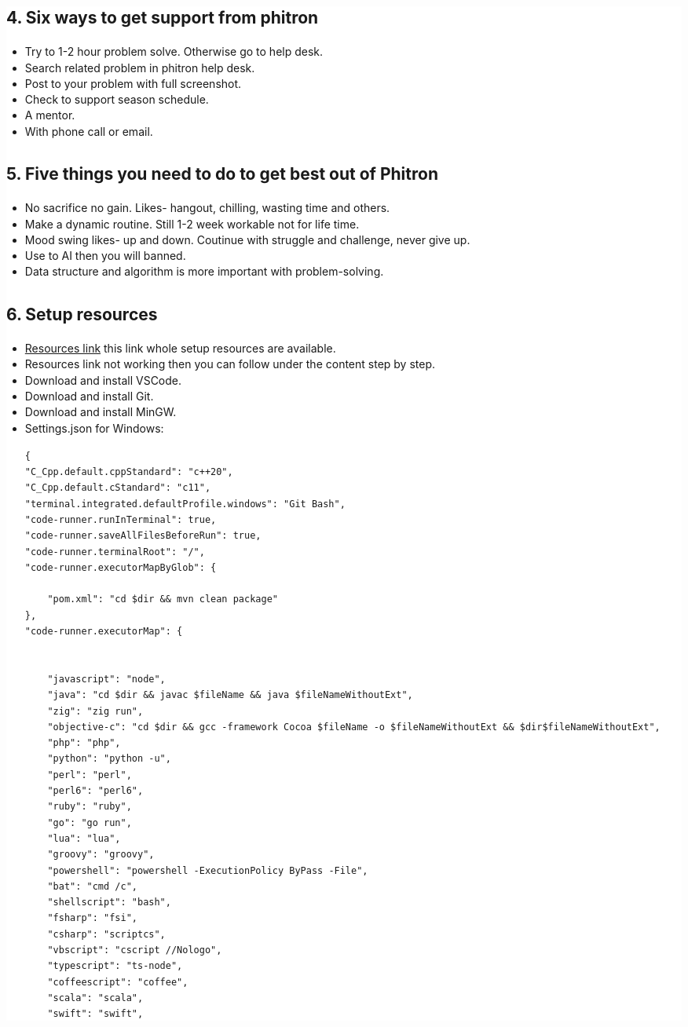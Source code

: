 ## 4. Six ways to get support from phitron
- Try to 1-2 hour problem solve. Otherwise go to help desk.
- Search related problem in phitron help desk.
- Post to your problem with full screenshot.
- Check to support season schedule.
- A mentor.
- With phone call or email.

## 5. Five things you need to do to get best out of Phitron
- No sacrifice no gain. Likes- hangout, chilling, wasting time and others.
- Make a dynamic routine. Still 1-2 week workable not for life time.
- Mood swing likes- up and down. Coutinue with struggle and challenge, never give up.
- Use to AI then you will banned.
- Data structure and algorithm is more important with problem-solving.

## 6. Setup resources
- [Resources link](https://drive.google.com/drive/folders/1Rihd_w7F5WGk7DM581rx03U8_iNHYGiO?usp=sharing) this link whole setup resources are available.
- Resources link not working then you can follow under the content step by step.
- Download and install VSCode.
- Download and install Git.
- Download and install MinGW.
- Settings.json for Windows:
  ```
  {
  "C_Cpp.default.cppStandard": "c++20",
  "C_Cpp.default.cStandard": "c11",
  "terminal.integrated.defaultProfile.windows": "Git Bash",
  "code-runner.runInTerminal": true,
  "code-runner.saveAllFilesBeforeRun": true,
  "code-runner.terminalRoot": "/",
  "code-runner.executorMapByGlob": {

      "pom.xml": "cd $dir && mvn clean package"
  },
  "code-runner.executorMap": {


      "javascript": "node",
      "java": "cd $dir && javac $fileName && java $fileNameWithoutExt",
      "zig": "zig run",
      "objective-c": "cd $dir && gcc -framework Cocoa $fileName -o $fileNameWithoutExt && $dir$fileNameWithoutExt",
      "php": "php",
      "python": "python -u",
      "perl": "perl",
      "perl6": "perl6",
      "ruby": "ruby",
      "go": "go run",
      "lua": "lua",
      "groovy": "groovy",
      "powershell": "powershell -ExecutionPolicy ByPass -File",
      "bat": "cmd /c",
      "shellscript": "bash",
      "fsharp": "fsi",
      "csharp": "scriptcs",
      "vbscript": "cscript //Nologo",
      "typescript": "ts-node",
      "coffeescript": "coffee",
      "scala": "scala",
      "swift": "swift",
  ```